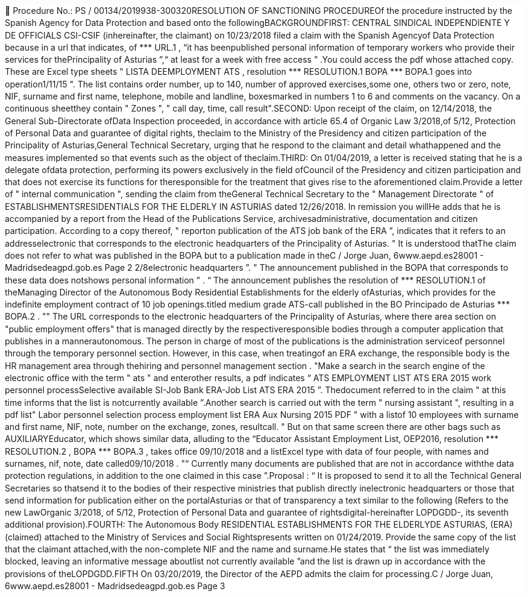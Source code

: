  Procedure No.: PS / 00134/2019938-300320RESOLUTION OF SANCTIONING PROCEDUREOf the procedure instructed by the Spanish Agency for Data Protection and based onto the followingBACKGROUNDFIRST: CENTRAL SINDICAL INDEPENDIENTE Y DE OFFICIALS CSI-CSIF (inhereinafter, the claimant) on 10/23/2018 filed a claim with the Spanish Agencyof Data Protection because in a url that indicates, of \*\*\* URL.1 , “it has beenpublished personal information of temporary workers who provide their services for thePrincipality of Asturias ”,“ at least for a week with free access ” .You could access the pdf whose attached copy. These are Excel type sheets " LISTA DEEMPLOYMENT ATS , resolution \*\*\* RESOLUTION.1 BOPA \*\*\* BOPA.1 goes into operation1/11/15 ". The list contains order number, up to 140, number of approved exercises,some one, others two or zero, note, NIF, surname and first name, telephone, mobile and landline, boxesmarked in numbers 1 to 6 and comments on the vacancy. On a continuous sheetthey contain " Zones ", " call day, time, call result".SECOND: Upon receipt of the claim, on 12/14/2018, the General Sub-Directorate ofData Inspection proceeded, in accordance with article 65.4 of Organic Law 3/2018,of 5/12, Protection of Personal Data and guarantee of digital rights, theclaim to the Ministry of the Presidency and citizen participation of the Principality of Asturias,General Technical Secretary, urging that he respond to the claimant and detail whathappened and the measures implemented so that events such as the object of theclaim.THIRD: On 01/04/2019, a letter is received stating that he is a delegate ofdata protection, performing its powers exclusively in the field ofCouncil of the Presidency and citizen participation and that does not exercise its functions for theresponsible for the treatment that gives rise to the aforementioned claim.Provide a letter of " internal communication ", sending the claim from theGeneral Technical Secretary to the " Management Directorate " of ESTABLISHMENTSRESIDENTIALS FOR THE ELDERLY IN ASTURIAS dated 12/26/2018. In remission you willHe adds that he is accompanied by a report from the Head of the Publications Service, archivesadministrative, documentation and citizen participation. According to a copy thereof, " reporton publication of the ATS job bank of the ERA ”, indicates that it refers to an addresselectronic that corresponds to the electronic headquarters of the Principality of Asturias. " It is understood thatThe claim does not refer to what was published in the BOPA but to a publication made in theC / Jorge Juan, 6www.aepd.es28001 - Madridsedeagpd.gob.es
Page 2
2/8electronic headquarters ”. " The announcement published in the BOPA that corresponds to these data does notshows personal information ” . “ The announcement publishes the resolution of \*\*\* RESOLUTION.1 of theManaging Director of the Autonomous Body Residential Establishments for the elderly ofAsturias, which provides for the indefinite employment contract of 10 job openings.titled medium grade ATS-call published in the BO Principado de Asturias \*\*\* BOPA.2 . "" The URL corresponds to the electronic headquarters of the Principality of Asturias, where there area section on "public employment offers" that is managed directly by the respectiveresponsible bodies through a computer application that publishes in a mannerautonomous. The person in charge of most of the publications is the administration serviceof personnel through the temporary personnel section. However, in this case, when treatingof an ERA exchange, the responsible body is the HR management area through thehiring and personnel management section . "Make a search in the search engine of the electronic office with the term " ats " and enterother results, a pdf indicates “ ATS EMPLOYMENT LIST ATS ERA 2015 work personnel processSelective available SI-Job Bank ERA-Job List ATS ERA 2015 ”. Thedocument referred to in the claim " at this time informs that the list is notcurrently available ”.Another search is carried out with the term " nursing assistant ", resulting in a pdf list" Labor personnel selection process employment list ERA Aux Nursing 2015 PDF " with a listof 10 employees with surname and first name, NIF, note, number on the exchange, zones, resultcall. " But on that same screen there are other bags such as AUXILIARYEducator, which shows similar data, alluding to the “Educator Assistant Employment List, OEP2016, resolution \*\*\* RESOLUTION.2 , BOPA \*\*\* BOPA.3 , takes office 09/10/2018 and a listExcel type with data of four people, with names and surnames, nif, note, date called09/10/2018 . "“ Currently many documents are published that are not in accordance withthe data protection regulations, in addition to the one claimed in this case ”.Proposal : “ It is proposed to send it to all the Technical General Secretaries so thatsend it to the bodies of their respective ministries that publish directly inelectronic headquarters or those that send information for publication either on the portalAsturias or that of transparency a text similar to the following (Refers to the new LawOrganic 3/2018, of 5/12, Protection of Personal Data and guarantee of rightsdigital-hereinafter LOPDGDD-, its seventh additional provision).FOURTH: The Autonomous Body RESIDENTIAL ESTABLISHMENTS FOR THE ELDERLYDE ASTURIAS, (ERA) (claimed) attached to the Ministry of Services and Social Rightspresents written on 01/24/2019. Provide the same copy of the list that the claimant attached,with the non-complete NIF and the name and surname.He states that “ the list was immediately blocked, leaving an informative message aboutlist not currently available ”and the list is drawn up in accordance with the provisions of theLOPDGDD.FIFTH On 03/20/2019, the Director of the AEPD admits the claim for processing.C / Jorge Juan, 6www.aepd.es28001 - Madridsedeagpd.gob.es
Page 3